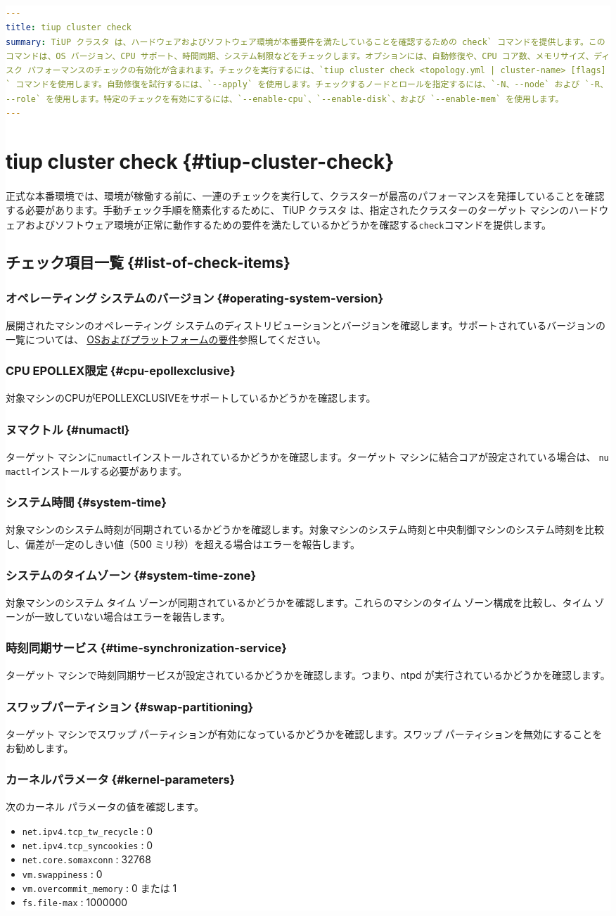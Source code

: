 ```yaml
---
title: tiup cluster check
summary: TiUP クラスタ は、ハードウェアおよびソフトウェア環境が本番要件を満たしていることを確認するための check` コマンドを提供します。このコマンドは、OS バージョン、CPU サポート、時間同期、システム制限などをチェックします。オプションには、自動修復や、CPU コア数、メモリサイズ、ディスク パフォーマンスのチェックの有効化が含まれます。チェックを実行するには、`tiup cluster check <topology.yml | cluster-name> [flags]` コマンドを使用します。自動修復を試行するには、`--apply` を使用します。チェックするノードとロールを指定するには、`-N、--node` および `-R、--role` を使用します。特定のチェックを有効にするには、`--enable-cpu`、`--enable-disk`、および `--enable-mem` を使用します。
---
```


# tiup cluster check {#tiup-cluster-check}

正式な本番環境では、環境が稼働する前に、一連のチェックを実行して、クラスターが最高のパフォーマンスを発揮していることを確認する必要があります。手動チェック手順を簡素化するために、 TiUP クラスタ は、指定されたクラスターのターゲット マシンのハードウェアおよびソフトウェア環境が正常に動作するための要件を満たしているかどうかを確認する`check`コマンドを提供します。

## チェック項目一覧 {#list-of-check-items}

### オペレーティング システムのバージョン {#operating-system-version}

展開されたマシンのオペレーティング システムのディストリビューションとバージョンを確認します。サポートされているバージョンの一覧については、 [OSおよびプラットフォームの要件](/hardware-and-software-requirements.md#os-and-platform-requirements)参照してください。

### CPU EPOLLEX限定 {#cpu-epollexclusive}

対象マシンのCPUがEPOLLEXCLUSIVEをサポートしているかどうかを確認します。

### ヌマクトル {#numactl}

ターゲット マシンに`numactl`インストールされているかどうかを確認します。ターゲット マシンに結合コアが設定されている場合は、 `numactl`インストールする必要があります。

### システム時間 {#system-time}

対象マシンのシステム時刻が同期されているかどうかを確認します。対象マシンのシステム時刻と中央制御マシンのシステム時刻を比較し、偏差が一定のしきい値（500 ミリ秒）を超える場合はエラーを報告します。

### システムのタイムゾーン {#system-time-zone}

対象マシンのシステム タイム ゾーンが同期されているかどうかを確認します。これらのマシンのタイム ゾーン構成を比較し、タイム ゾーンが一致していない場合はエラーを報告します。

### 時刻同期サービス {#time-synchronization-service}

ターゲット マシンで時刻同期サービスが設定されているかどうかを確認します。つまり、ntpd が実行されているかどうかを確認します。

### スワップパーティション {#swap-partitioning}

ターゲット マシンでスワップ パーティションが有効になっているかどうかを確認します。スワップ パーティションを無効にすることをお勧めします。

### カーネルパラメータ {#kernel-parameters}

次のカーネル パラメータの値を確認します。

-   `net.ipv4.tcp_tw_recycle` : 0
-   `net.ipv4.tcp_syncookies` : 0
-   `net.core.somaxconn` : 32768
-   `vm.swappiness` : 0
-   `vm.overcommit_memory` : 0 または 1
-   `fs.file-max` : 1000000
